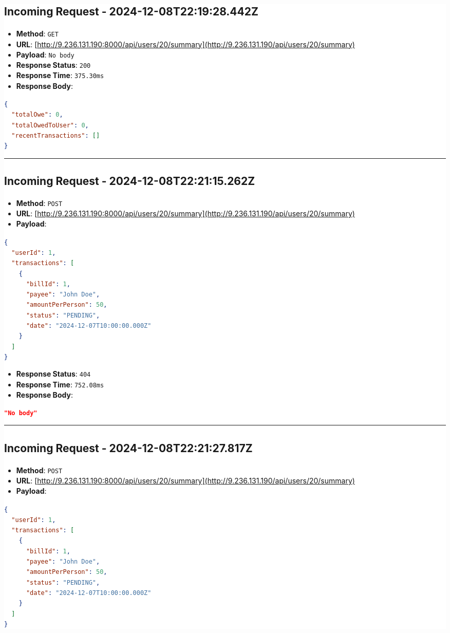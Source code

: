 ## Incoming Request - 2024-12-08T22:19:28.442Z
- **Method**: `GET`
- **URL**: [http://9.236.131.190:8000/api/users/20/summary](http://9.236.131.190/api/users/20/summary)
- **Payload**: `No body`
- **Response Status**: `200`
- **Response Time**: `375.30ms`
- **Response Body**:
```json
{
  "totalOwe": 0,
  "totalOwedToUser": 0,
  "recentTransactions": []
}
```

---
## Incoming Request - 2024-12-08T22:21:15.262Z
- **Method**: `POST`
- **URL**: [http://9.236.131.190:8000/api/users/20/summary](http://9.236.131.190/api/users/20/summary)
- **Payload**:
```json
{
  "userId": 1,
  "transactions": [
    {
      "billId": 1,
      "payee": "John Doe",
      "amountPerPerson": 50,
      "status": "PENDING",
      "date": "2024-12-07T10:00:00.000Z"
    }
  ]
}
```
- **Response Status**: `404`
- **Response Time**: `752.08ms`
- **Response Body**:
```json
"No body"
```

---
## Incoming Request - 2024-12-08T22:21:27.817Z
- **Method**: `POST`
- **URL**: [http://9.236.131.190:8000/api/users/20/summary](http://9.236.131.190/api/users/20/summary)
- **Payload**:
```json
{
  "userId": 1,
  "transactions": [
    {
      "billId": 1,
      "payee": "John Doe",
      "amountPerPerson": 50,
      "status": "PENDING",
      "date": "2024-12-07T10:00:00.000Z"
    }
  ]
}
```